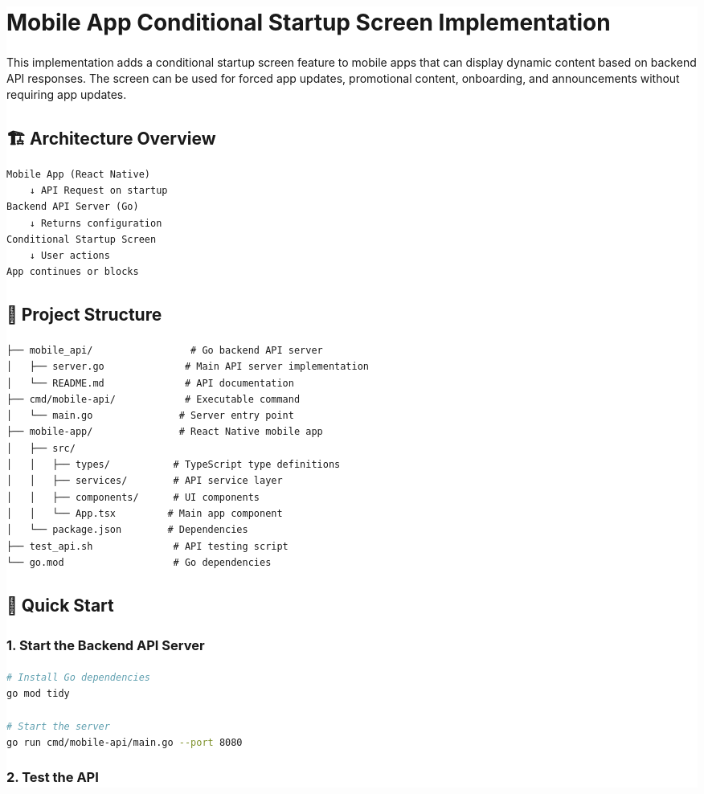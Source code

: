 # Mobile App Conditional Startup Screen Implementation

This implementation adds a conditional startup screen feature to mobile apps that can display dynamic content based on backend API responses. The screen can be used for forced app updates, promotional content, onboarding, and announcements without requiring app updates.

## 🏗️ Architecture Overview

```
Mobile App (React Native)
    ↓ API Request on startup
Backend API Server (Go)
    ↓ Returns configuration
Conditional Startup Screen
    ↓ User actions
App continues or blocks
```

## 📁 Project Structure

```
├── mobile_api/                 # Go backend API server
│   ├── server.go              # Main API server implementation
│   └── README.md              # API documentation
├── cmd/mobile-api/            # Executable command
│   └── main.go               # Server entry point
├── mobile-app/               # React Native mobile app
│   ├── src/
│   │   ├── types/           # TypeScript type definitions
│   │   ├── services/        # API service layer
│   │   ├── components/      # UI components
│   │   └── App.tsx         # Main app component
│   └── package.json        # Dependencies
├── test_api.sh              # API testing script
└── go.mod                   # Go dependencies
```

## 🚀 Quick Start

### 1. Start the Backend API Server

```bash
# Install Go dependencies
go mod tidy

# Start the server
go run cmd/mobile-api/main.go --port 8080
```

### 2. Test the API
